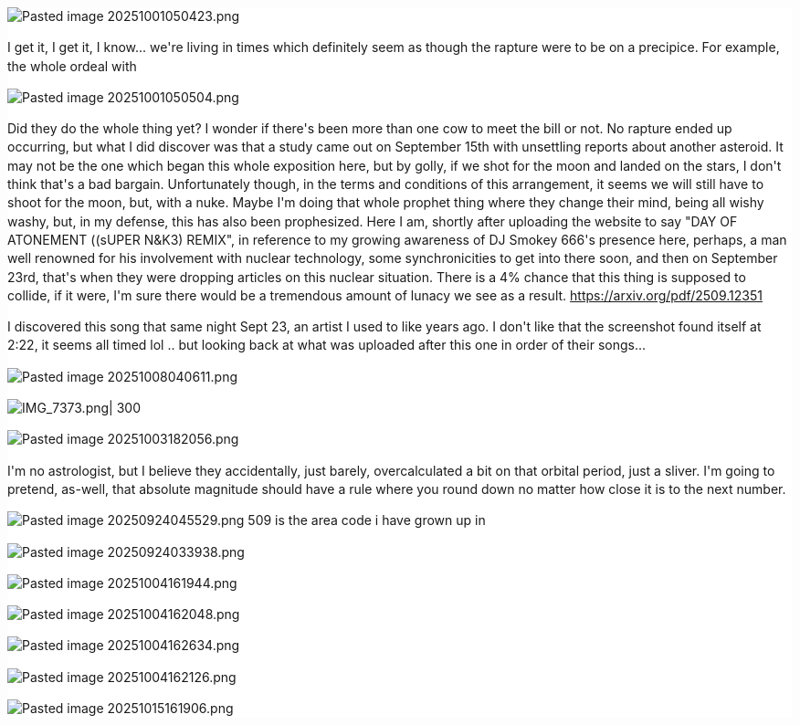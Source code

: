 ![Pasted image 20251001050423.png](/img/user/images/Pasted%20image%2020251001050423.png)

I get it, I get it, I know... we're living in times which definitely seem as though the rapture were to be on a precipice. For example, the whole ordeal with 

![Pasted image 20251001050504.png](/img/user/images/Pasted%20image%2020251001050504.png)

Did they do the whole thing yet? I wonder if there's been more than one cow to meet the bill or not. No rapture ended up occurring, but what I did discover was that a study came out on September 15th with unsettling reports about another asteroid. It may not be the one which began this whole exposition here, but by golly, if we shot for the moon and landed on the stars, I don't think that's a bad bargain. Unfortunately though, in the terms and conditions of this arrangement, it seems we will still have to shoot for the moon, but, with a nuke. Maybe I'm doing that whole prophet thing where they change their mind, being all wishy washy, but, in my defense, this has also been prophesized. Here I am, shortly after uploading the website to say "DAY OF ATONEMENT ((sUPER N&K3) REMIX", in reference to my growing awareness of DJ Smokey 666's presence here, perhaps, a man well renowned for his involvement with nuclear technology, some synchronicities to get into there soon, and then on September 23rd, that's when they were dropping articles on this nuclear situation. There is a 4% chance that this thing is supposed to collide, if it were, I'm sure there would be a tremendous amount of lunacy we see as a result. 
	https://arxiv.org/pdf/2509.12351

 I discovered this song that same night Sept 23, an artist I used to like years ago.
I don't like that the screenshot found itself at 2:22, it seems all timed lol .. but looking back at what was uploaded after this one in order of their songs... 

![Pasted image 20251008040611.png](/img/user/images/Pasted%20image%2020251008040611.png)

![IMG_7373.png| 300](/img/user/images/IMG_7373.png)


![Pasted image 20251003182056.png](/img/user/images/Pasted%20image%2020251003182056.png)

I'm no astrologist, but I believe they accidentally, just barely, overcalculated a bit on that orbital period, just a sliver. I'm going to pretend, as-well, that absolute magnitude should have a rule where you round down no matter how close it is to the next number. 



![Pasted image 20250924045529.png](/img/user/images/Pasted%20image%2020250924045529.png)
	509 is the area code i have grown up in

![Pasted image 20250924033938.png](/img/user/images/Pasted%20image%2020250924033938.png)

![Pasted image 20251004161944.png](/img/user/images/Pasted%20image%2020251004161944.png)

![Pasted image 20251004162048.png](/img/user/images/Pasted%20image%2020251004162048.png)

![Pasted image 20251004162634.png](/img/user/images/Pasted%20image%2020251004162634.png)

![Pasted image 20251004162126.png](/img/user/images/Pasted%20image%2020251004162126.png)

![Pasted image 20251015161906.png](/img/user/images/Pasted%20image%2020251015161906.png)
